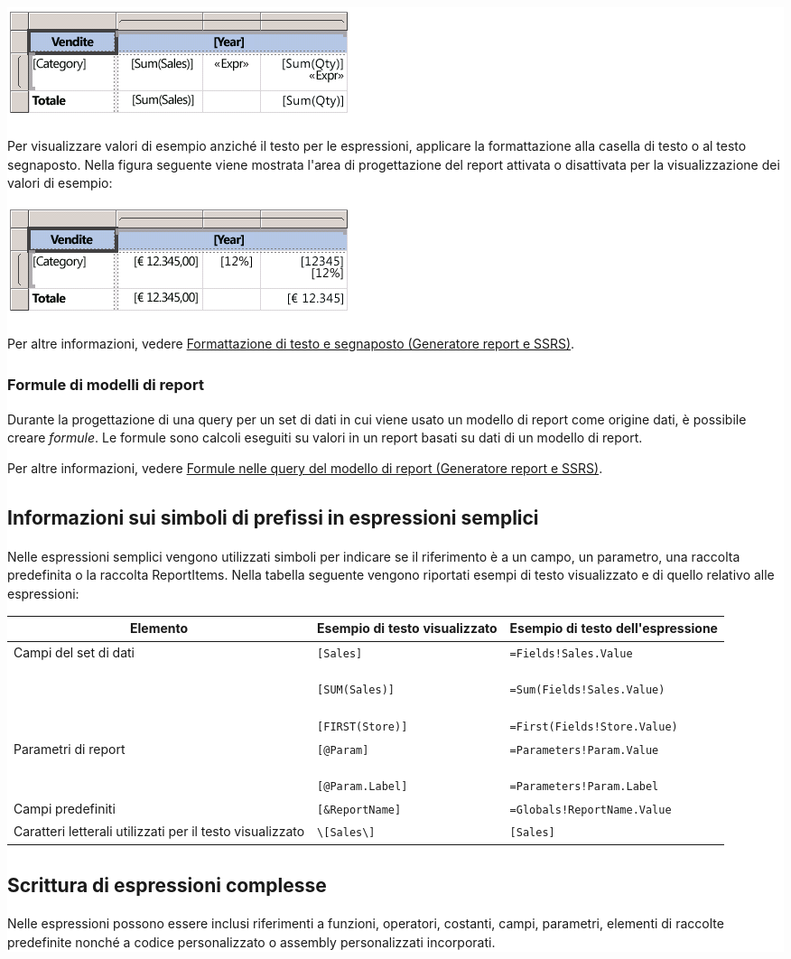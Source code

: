  ![rs_ExpressionDefaultFormat](../../reporting-services/report-design/media/rs-expressiondefaultformat.gif "rs_ExpressionDefaultFormat")  
  
 Per visualizzare valori di esempio anziché il testo per le espressioni, applicare la formattazione alla casella di testo o al testo segnaposto. Nella figura seguente viene mostrata l'area di progettazione del report attivata o disattivata per la visualizzazione dei valori di esempio:  
  
 ![rs_ExpressionSampleValuesFormat](../../reporting-services/report-design/media/rs-expressionsamplevaluesformat.gif "rs_ExpressionSampleValuesFormat")  
  
 Per altre informazioni, vedere [Formattazione di testo e segnaposto &#40;Generatore report e SSRS&#41;](../../reporting-services/report-design/formatting-text-and-placeholders-report-builder-and-ssrs.md).  
  
### Formule di modelli di report  
 Durante la progettazione di una query per un set di dati in cui viene usato un modello di report come origine dati, è possibile creare *formule*. Le formule sono calcoli eseguiti su valori in un report basati su dati di un modello di report.  
  
 Per altre informazioni, vedere [Formule nelle query del modello di report &#40;Generatore report e SSRS&#41;](../../reporting-services/report-design/formulas-in-report-model-queries-report-builder-and-ssrs.md).  
   
##  <a name="DisplayText"></a> Informazioni sui simboli di prefissi in espressioni semplici  
 Nelle espressioni semplici vengono utilizzati simboli per indicare se il riferimento è a un campo, un parametro, una raccolta predefinita o la raccolta ReportItems. Nella tabella seguente vengono riportati esempi di testo visualizzato e di quello relativo alle espressioni:  
  
|Elemento|Esempio di testo visualizzato|Esempio di testo dell'espressione|  
|----------|--------------------------|-----------------------------|  
|Campi del set di dati|`[Sales]`<br /><br /> `[SUM(Sales)]`<br /><br /> `[FIRST(Store)]`|`=Fields!Sales.Value`<br /><br /> `=Sum(Fields!Sales.Value)`<br /><br /> `=First(Fields!Store.Value)`|  
|Parametri di report|`[@Param]`<br /><br /> `[@Param.Label]`|`=Parameters!Param.Value`<br /><br /> `=Parameters!Param.Label`|  
|Campi predefiniti|`[&ReportName]`|`=Globals!ReportName.Value`|  
|Caratteri letterali utilizzati per il testo visualizzato|`\[Sales\]`|`[Sales]`|  
  
##  <a name="References"></a> Scrittura di espressioni complesse  
 Nelle espressioni possono essere inclusi riferimenti a funzioni, operatori, costanti, campi, parametri, elementi di raccolte predefinite nonché a codice personalizzato o assembly personalizzati incorporati.  
  